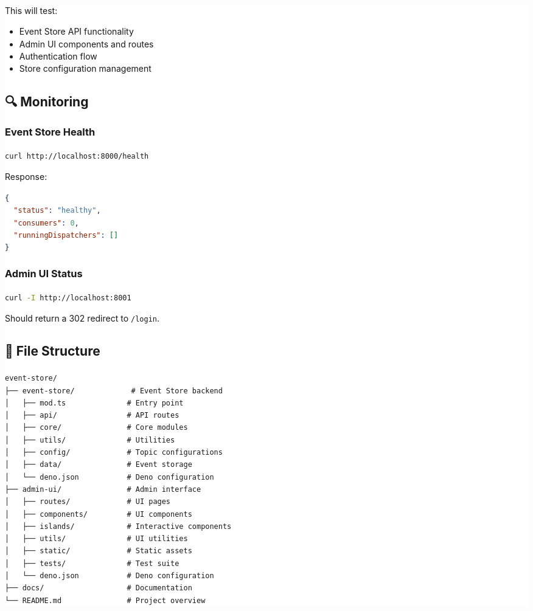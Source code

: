 This will test:

- Event Store API functionality
- Admin UI components and routes
- Authentication flow
- Store configuration management

## 🔍 Monitoring

### Event Store Health

```bash
curl http://localhost:8000/health
```

Response:

```json
{
  "status": "healthy",
  "consumers": 0,
  "runningDispatchers": []
}
```

### Admin UI Status

```bash
curl -I http://localhost:8001
```

Should return a 302 redirect to `/login`.

## 📁 File Structure

```
event-store/
├── event-store/             # Event Store backend
│   ├── mod.ts              # Entry point
│   ├── api/                # API routes
│   ├── core/               # Core modules
│   ├── utils/              # Utilities
│   ├── config/             # Topic configurations
│   ├── data/               # Event storage
│   └── deno.json           # Deno configuration
├── admin-ui/               # Admin interface
│   ├── routes/             # UI pages
│   ├── components/         # UI components
│   ├── islands/            # Interactive components
│   ├── utils/              # UI utilities
│   ├── static/             # Static assets
│   ├── tests/              # Test suite
│   └── deno.json           # Deno configuration
├── docs/                   # Documentation
└── README.md               # Project overview
```
